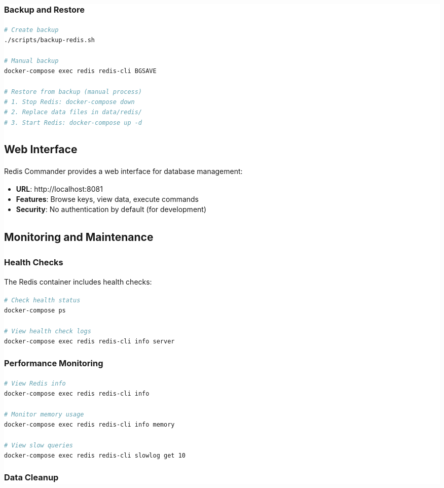 ### Backup and Restore

```bash
# Create backup
./scripts/backup-redis.sh

# Manual backup
docker-compose exec redis redis-cli BGSAVE

# Restore from backup (manual process)
# 1. Stop Redis: docker-compose down
# 2. Replace data files in data/redis/
# 3. Start Redis: docker-compose up -d
```

## Web Interface

Redis Commander provides a web interface for database management:

- **URL**: http://localhost:8081
- **Features**: Browse keys, view data, execute commands
- **Security**: No authentication by default (for development)


## Monitoring and Maintenance

### Health Checks

The Redis container includes health checks:

```bash
# Check health status
docker-compose ps

# View health check logs
docker-compose exec redis redis-cli info server
```

### Performance Monitoring

```bash
# View Redis info
docker-compose exec redis redis-cli info

# Monitor memory usage
docker-compose exec redis redis-cli info memory

# View slow queries
docker-compose exec redis redis-cli slowlog get 10
```

### Data Cleanup
